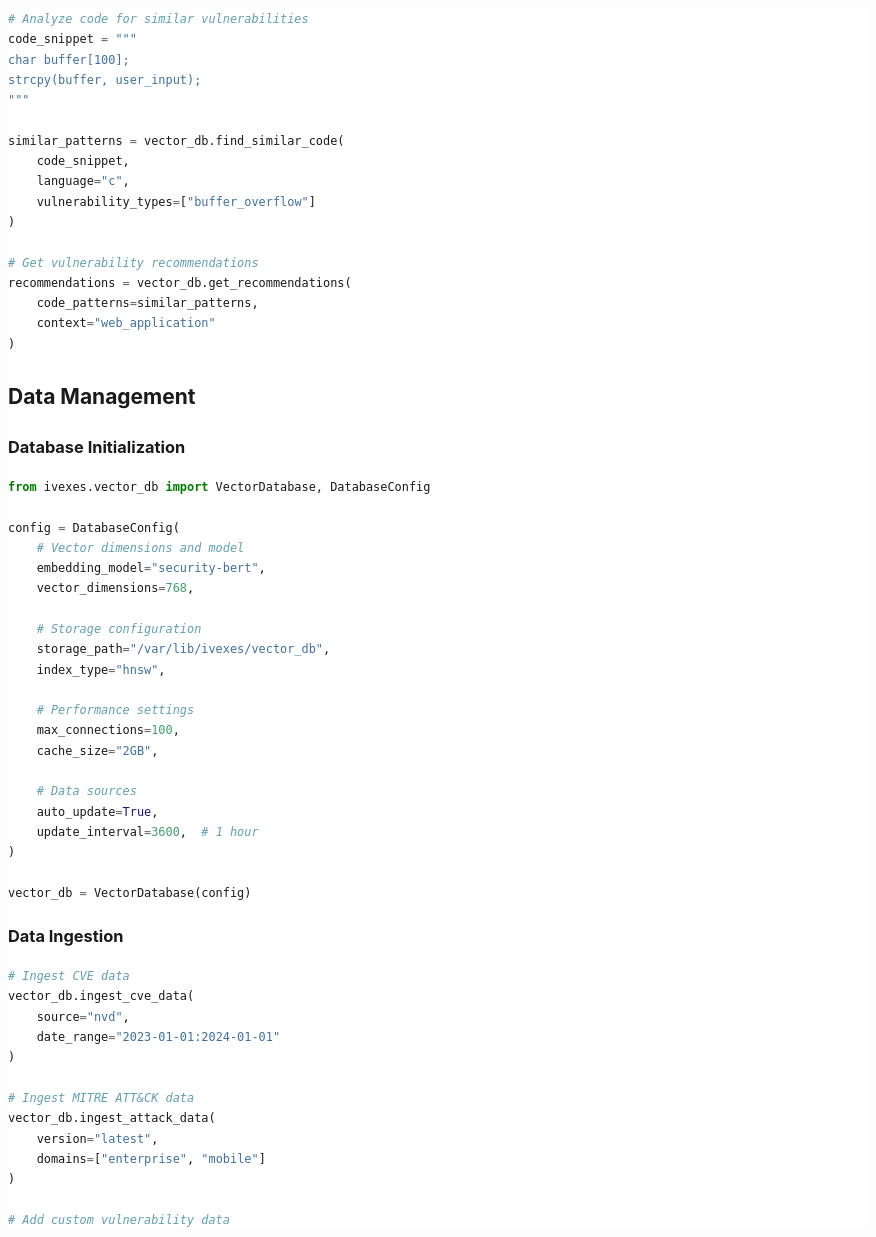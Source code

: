 ```python
# Analyze code for similar vulnerabilities
code_snippet = """
char buffer[100];
strcpy(buffer, user_input);
"""

similar_patterns = vector_db.find_similar_code(
    code_snippet,
    language="c",
    vulnerability_types=["buffer_overflow"]
)

# Get vulnerability recommendations
recommendations = vector_db.get_recommendations(
    code_patterns=similar_patterns,
    context="web_application"
)
```

## Data Management

### Database Initialization

```python
from ivexes.vector_db import VectorDatabase, DatabaseConfig

config = DatabaseConfig(
    # Vector dimensions and model
    embedding_model="security-bert",
    vector_dimensions=768,
    
    # Storage configuration
    storage_path="/var/lib/ivexes/vector_db",
    index_type="hnsw",
    
    # Performance settings
    max_connections=100,
    cache_size="2GB",
    
    # Data sources
    auto_update=True,
    update_interval=3600,  # 1 hour
)

vector_db = VectorDatabase(config)
```

### Data Ingestion

```python
# Ingest CVE data
vector_db.ingest_cve_data(
    source="nvd",
    date_range="2023-01-01:2024-01-01"
)

# Ingest MITRE ATT&CK data
vector_db.ingest_attack_data(
    version="latest",
    domains=["enterprise", "mobile"]
)

# Add custom vulnerability data
```